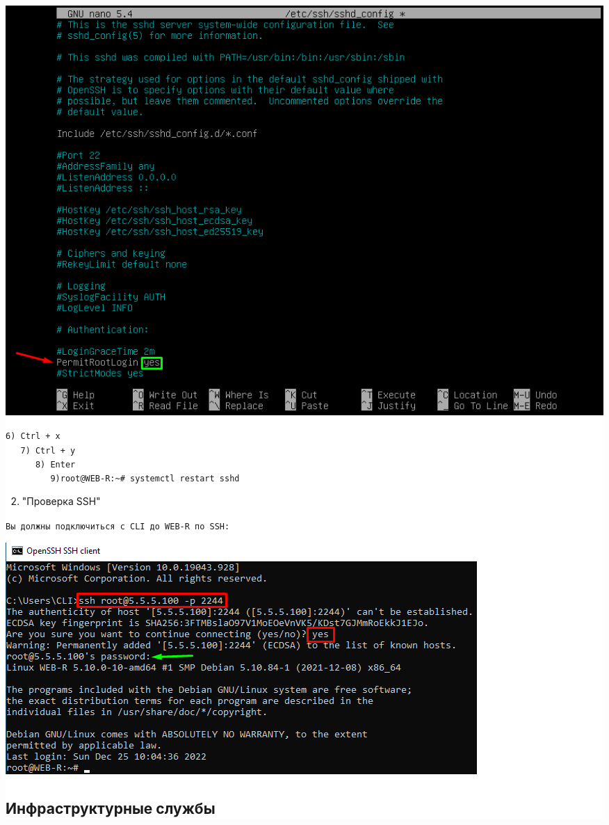 ![image](/screenshots/web-r_ssh.png)
```
6) Ctrl + x
   7) Ctrl + y
      8) Enter
         9)root@WEB-R:~# systemctl restart sshd
```
2. "Проверка SSH"
```
Вы должны подключиться с CLI до WEB-R по SSH:
```
![image](/screenshots/cli_ssh_web-r.png)
## Инфраструктурные службы
